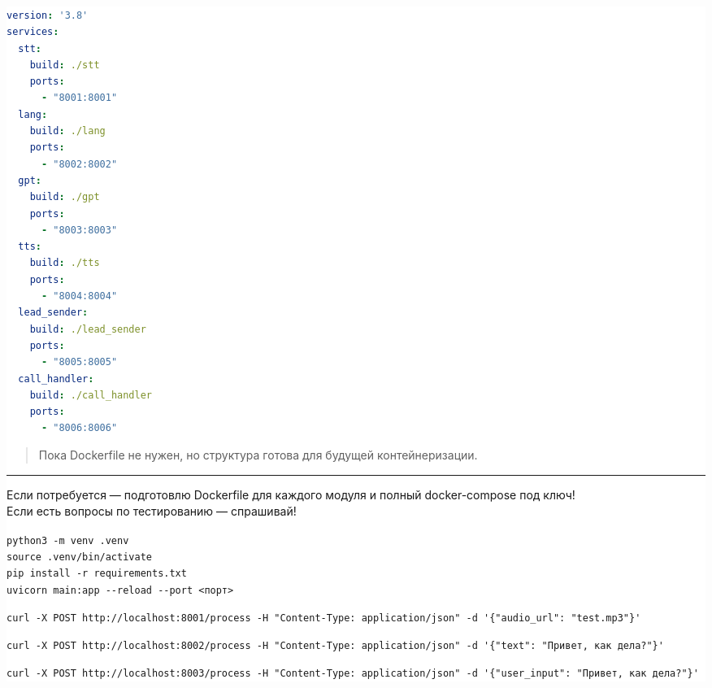 ```yaml
version: '3.8'
services:
  stt:
    build: ./stt
    ports:
      - "8001:8001"
  lang:
    build: ./lang
    ports:
      - "8002:8002"
  gpt:
    build: ./gpt
    ports:
      - "8003:8003"
  tts:
    build: ./tts
    ports:
      - "8004:8004"
  lead_sender:
    build: ./lead_sender
    ports:
      - "8005:8005"
  call_handler:
    build: ./call_handler
    ports:
      - "8006:8006"
```
> Пока Dockerfile не нужен, но структура готова для будущей контейнеризации.

---

Если потребуется — подготовлю Dockerfile для каждого модуля и полный docker-compose под ключ!  
Если есть вопросы по тестированию — спрашивай!

```shellscript
python3 -m venv .venv
source .venv/bin/activate
pip install -r requirements.txt
uvicorn main:app --reload --port <порт>
```

```shellscript
curl -X POST http://localhost:8001/process -H "Content-Type: application/json" -d '{"audio_url": "test.mp3"}'
```

```shellscript
curl -X POST http://localhost:8002/process -H "Content-Type: application/json" -d '{"text": "Привет, как дела?"}'
```

```shellscript
curl -X POST http://localhost:8003/process -H "Content-Type: application/json" -d '{"user_input": "Привет, как дела?"}'
```
